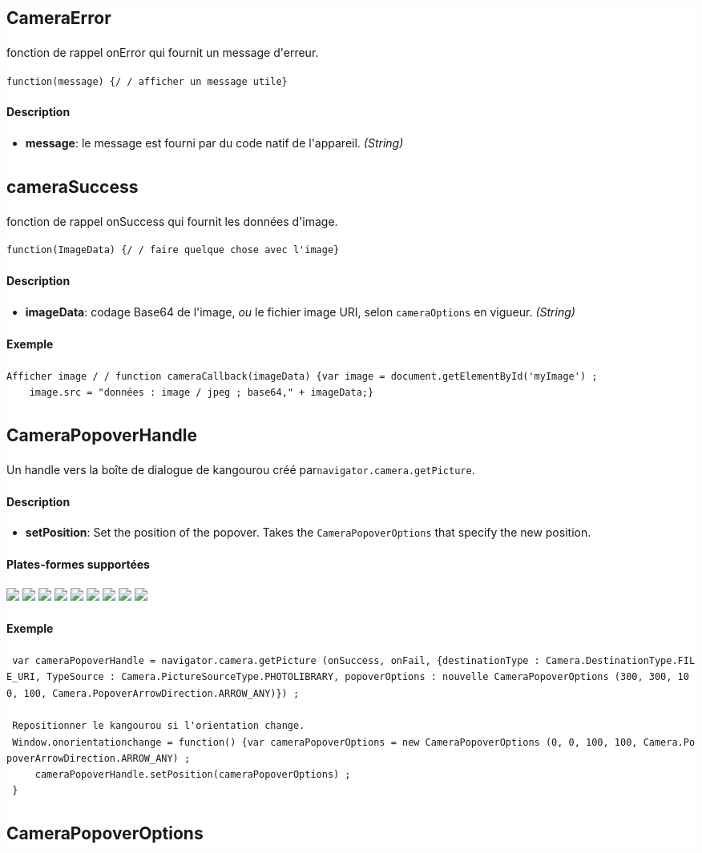 ## CameraError

fonction de rappel onError qui fournit un message d'erreur.

    function(message) {/ / afficher un message utile}

#### Description

* **message**: le message est fourni par du code natif de l'appareil. *(String)*

## cameraSuccess

fonction de rappel onSuccess qui fournit les données d'image.

    function(ImageData) {/ / faire quelque chose avec l'image}

#### Description

* **imageData**: codage Base64 de l'image, *ou* le fichier image URI, selon `cameraOptions` en vigueur. *(String)*

#### Exemple

    Afficher image / / function cameraCallback(imageData) {var image = document.getElementById('myImage') ;
        image.src = "données : image / jpeg ; base64," + imageData;}

## CameraPopoverHandle

Un handle vers la boîte de dialogue de kangourou créé par`navigator.camera.getPicture`.

#### Description

* **setPosition**: Set the position of the popover. Takes the `CameraPopoverOptions` that specify the new position.

#### Plates-formes supportées

![](doc/img/android-fail.png) ![](doc/img/blackberry-fail.png) ![](doc/img/browser-fail.png) ![](doc/img/firefox-fail.png) ![](doc/img/fireos-fail.png) ![](doc/img/ios-success.png) ![](doc/img/windows-fail.png) ![](doc/img/wp8-fail.png) ![](doc/img/ubuntu-fail.png)

#### Exemple

     var cameraPopoverHandle = navigator.camera.getPicture (onSuccess, onFail, {destinationType : Camera.DestinationType.FILE_URI, TypeSource : Camera.PictureSourceType.PHOTOLIBRARY, popoverOptions : nouvelle CameraPopoverOptions (300, 300, 100, 100, Camera.PopoverArrowDirection.ARROW_ANY)}) ;
    
     Repositionner le kangourou si l'orientation change.
     Window.onorientationchange = function() {var cameraPopoverOptions = new CameraPopoverOptions (0, 0, 100, 100, Camera.PopoverArrowDirection.ARROW_ANY) ;
         cameraPopoverHandle.setPosition(cameraPopoverOptions) ;
     }

## CameraPopoverOptions
